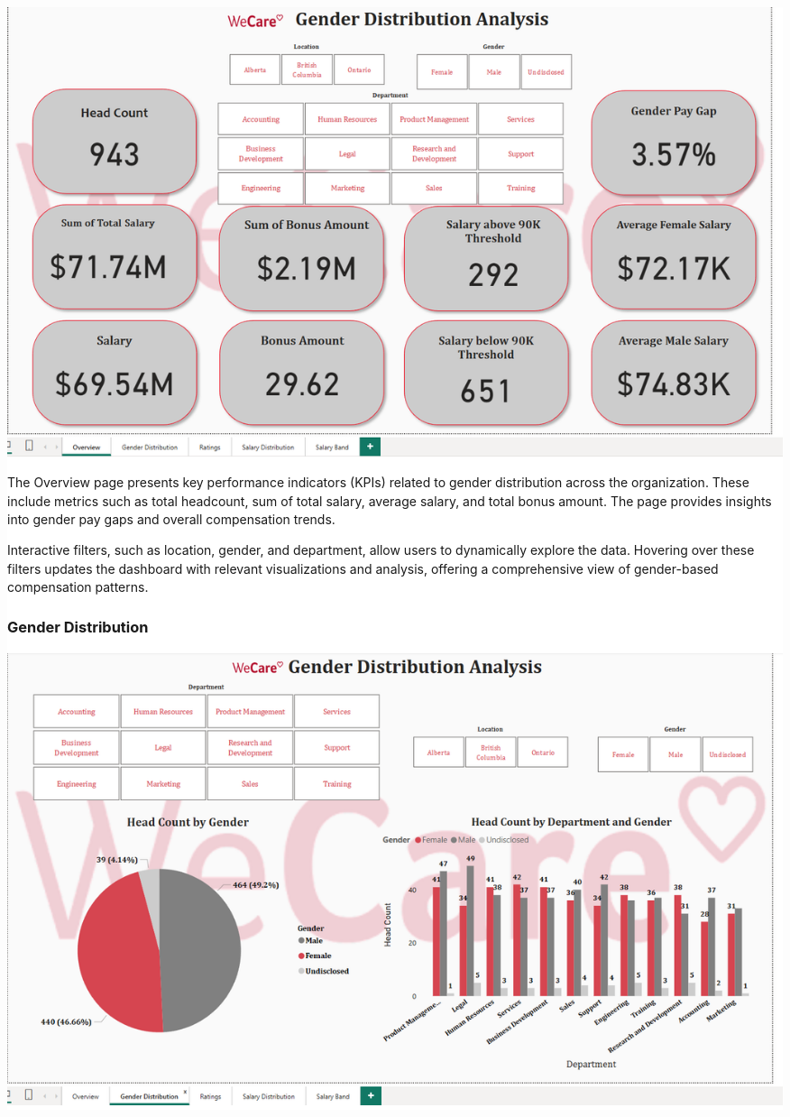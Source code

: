 ![](overview_page.png)

The Overview page presents key performance indicators (KPIs) related to gender distribution across the organization. These include metrics such as total headcount, sum of total salary, average salary, and total bonus amount. The page provides insights into gender pay gaps and overall compensation trends.

Interactive filters, such as location, gender, and department, allow users to dynamically explore the data. Hovering over these filters updates the dashboard with relevant visualizations and analysis, offering a comprehensive view of gender-based compensation patterns.

### Gender Distribution
![](gender_distribution_page.png)
